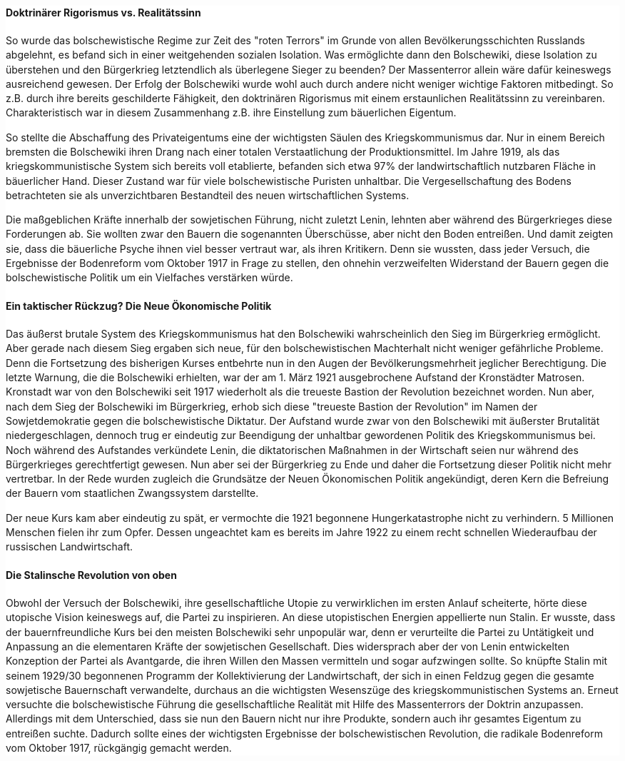 #### Doktrinärer Rigorismus vs. Realitätssinn

So wurde das bolschewistische Regime zur Zeit des "roten Terrors" im Grunde von allen Bevölkerungsschichten Russlands abgelehnt, es befand sich in einer weitgehenden sozialen Isolation. Was ermöglichte dann den Bolschewiki, diese Isolation zu überstehen und den Bürgerkrieg letztendlich als überlegene Sieger zu beenden? Der Massenterror allein wäre dafür keineswegs ausreichend gewesen. Der Erfolg der Bolschewiki wurde wohl auch durch andere nicht weniger wichtige Faktoren mitbedingt. So z.B. durch ihre bereits  geschilderte Fähigkeit, den doktrinären Rigorismus mit einem erstaunlichen Realitätssinn zu vereinbaren. Charakteristisch war in diesem Zusammenhang z.B. ihre Einstellung zum bäuerlichen Eigentum.

So stellte die Abschaffung des Privateigentums eine der wichtigsten Säulen des Kriegskommunismus dar. Nur in einem Bereich bremsten die Bolschewiki ihren Drang nach einer totalen Verstaatlichung der Produktionsmittel. Im Jahre 1919, als das kriegskommunistische System sich bereits voll etablierte, befanden sich etwa 97% der landwirtschaftlich nutzbaren Fläche in bäuerlicher Hand. Dieser Zustand war für viele bolschewistische Puristen unhaltbar. Die Vergesellschaftung des Bodens betrachteten sie als unverzichtbaren Bestandteil des neuen wirtschaftlichen Systems.

Die maßgeblichen Kräfte innerhalb der sowjetischen Führung, nicht zuletzt Lenin, lehnten aber während des Bürgerkrieges diese Forderungen ab. Sie wollten zwar den Bauern die sogenannten Überschüsse, aber nicht den Boden entreißen. Und damit zeigten sie, dass die bäuerliche Psyche ihnen viel besser vertraut war, als ihren Kritikern. Denn sie wussten, dass jeder Versuch, die Ergebnisse der Bodenreform vom Oktober 1917 in Frage zu stellen, den ohnehin verzweifelten Widerstand der Bauern gegen die bolschewistische Politik um ein Vielfaches verstärken würde.

#### Ein taktischer Rückzug? Die Neue Ökonomische Politik

Das äußerst brutale System des Kriegskommunismus hat den Bolschewiki wahrscheinlich den Sieg im Bürgerkrieg ermöglicht. Aber gerade nach diesem Sieg ergaben sich neue, für den bolschewistischen Machterhalt nicht weniger gefährliche Probleme. Denn die Fortsetzung des bisherigen Kurses entbehrte nun in den Augen der Bevölkerungsmehrheit jeglicher Berechtigung. Die letzte Warnung, die die Bolschewiki erhielten, war der am 1. März 1921 ausgebrochene Aufstand der Kronstädter Matrosen. Kronstadt war von den Bolschewiki seit 1917 wiederholt als die treueste Bastion der Revolution bezeichnet worden. Nun aber, nach dem Sieg der Bolschewiki im Bürgerkrieg, erhob sich diese "treueste Bastion der Revolution" im Namen der Sowjetdemokratie gegen die bolschewistische Diktatur. Der Aufstand wurde zwar von den Bolschewiki mit äußerster Brutalität niedergeschlagen, dennoch trug er eindeutig zur Beendigung der unhaltbar gewordenen Politik des Kriegskommunismus bei. Noch während des Aufstandes verkündete Lenin, die diktatorischen Maßnahmen in der Wirtschaft seien nur während des Bürgerkrieges gerechtfertigt gewesen. Nun aber sei der Bürgerkrieg zu Ende und daher die Fortsetzung dieser Politik nicht mehr vertretbar. In der Rede wurden zugleich die Grundsätze der Neuen Ökonomischen Politik angekündigt, deren Kern die Befreiung der Bauern vom staatlichen Zwangssystem darstellte.

Der neue Kurs kam aber eindeutig zu spät, er vermochte die 1921 begonnene Hungerkatastrophe nicht zu verhindern. 5 Millionen Menschen fielen ihr zum Opfer. Dessen ungeachtet kam es bereits im Jahre 1922 zu einem recht schnellen Wiederaufbau der russischen Landwirtschaft.

#### Die Stalinsche Revolution von oben

Obwohl der Versuch der Bolschewiki, ihre gesellschaftliche Utopie zu verwirklichen im ersten Anlauf scheiterte, hörte diese utopische Vision keineswegs auf, die Partei zu inspirieren. An diese utopistischen Energien appellierte nun Stalin. Er wusste, dass der bauernfreundliche Kurs bei den meisten Bolschewiki sehr unpopulär war, denn er verurteilte die Partei zu Untätigkeit und Anpassung an die elementaren Kräfte der sowjetischen Gesellschaft. Dies  widersprach aber der von Lenin entwickelten Konzeption der Partei als Avantgarde, die ihren Willen den Massen vermitteln und sogar aufzwingen sollte. So knüpfte Stalin mit seinem 1929/30 begonnenen Programm der Kollektivierung der Landwirtschaft, der sich in einen Feldzug gegen die gesamte sowjetische Bauernschaft verwandelte, durchaus an die wichtigsten Wesenszüge des kriegskommunistischen Systems an. Erneut versuchte die bolschewistische Führung die gesellschaftliche Realität mit Hilfe des Massenterrors der Doktrin anzupassen. Allerdings mit dem Unterschied, dass sie nun den Bauern nicht nur ihre Produkte, sondern auch ihr gesamtes Eigentum zu entreißen suchte. Dadurch sollte eines der wichtigsten Ergebnisse der bolschewistischen Revolution, die radikale Bodenreform vom Oktober 1917, rückgängig gemacht werden.
